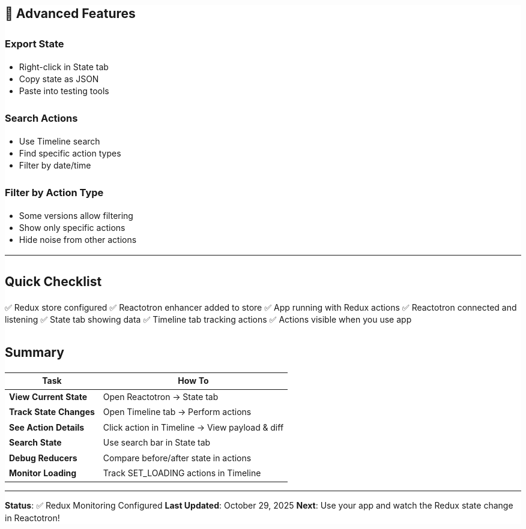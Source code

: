 ## 🚀 Advanced Features

### Export State
- Right-click in State tab
- Copy state as JSON
- Paste into testing tools

### Search Actions
- Use Timeline search
- Find specific action types
- Filter by date/time

### Filter by Action Type
- Some versions allow filtering
- Show only specific actions
- Hide noise from other actions

---

## Quick Checklist

✅ Redux store configured
✅ Reactotron enhancer added to store
✅ App running with Redux actions
✅ Reactotron connected and listening
✅ State tab showing data
✅ Timeline tab tracking actions
✅ Actions visible when you use app

## Summary

| Task | How To |
|------|--------|
| **View Current State** | Open Reactotron → State tab |
| **Track State Changes** | Open Timeline tab → Perform actions |
| **See Action Details** | Click action in Timeline → View payload & diff |
| **Search State** | Use search bar in State tab |
| **Debug Reducers** | Compare before/after state in actions |
| **Monitor Loading** | Track SET_LOADING actions in Timeline |

---

**Status**: ✅ Redux Monitoring Configured
**Last Updated**: October 29, 2025
**Next**: Use your app and watch the Redux state change in Reactotron!
